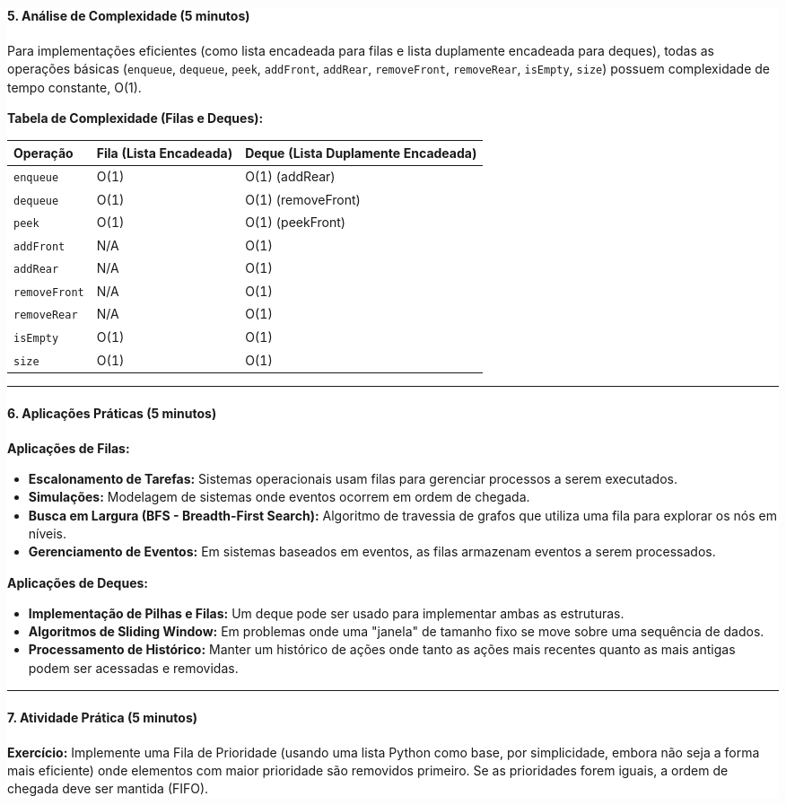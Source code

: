 
#### 5. Análise de Complexidade (5 minutos)

Para implementações eficientes (como lista encadeada para filas e lista duplamente encadeada para deques), todas as operações básicas (`enqueue`, `dequeue`, `peek`, `addFront`, `addRear`, `removeFront`, `removeRear`, `isEmpty`, `size`) possuem complexidade de tempo constante, O(1).

**Tabela de Complexidade (Filas e Deques):**

| Operação     | Fila (Lista Encadeada) | Deque (Lista Duplamente Encadeada) |
| :----------- | :--------------------- | :--------------------------------- |
| `enqueue`    | O(1)                   | O(1) (addRear)                     |
| `dequeue`    | O(1)                   | O(1) (removeFront)                 |
| `peek`       | O(1)                   | O(1) (peekFront)                   |
| `addFront`   | N/A                    | O(1)                               |
| `addRear`    | N/A                    | O(1)                               |
| `removeFront`| N/A                    | O(1)                               |
| `removeRear` | N/A                    | O(1)                               |
| `isEmpty`    | O(1)                   | O(1)                               |
| `size`       | O(1)                   | O(1)                               |

---

#### 6. Aplicações Práticas (5 minutos)

**Aplicações de Filas:**

*   **Escalonamento de Tarefas:** Sistemas operacionais usam filas para gerenciar processos a serem executados.
*   **Simulações:** Modelagem de sistemas onde eventos ocorrem em ordem de chegada.
*   **Busca em Largura (BFS - Breadth-First Search):** Algoritmo de travessia de grafos que utiliza uma fila para explorar os nós em níveis.
*   **Gerenciamento de Eventos:** Em sistemas baseados em eventos, as filas armazenam eventos a serem processados.

**Aplicações de Deques:**

*   **Implementação de Pilhas e Filas:** Um deque pode ser usado para implementar ambas as estruturas.
*   **Algoritmos de Sliding Window:** Em problemas onde uma "janela" de tamanho fixo se move sobre uma sequência de dados.
*   **Processamento de Histórico:** Manter um histórico de ações onde tanto as ações mais recentes quanto as mais antigas podem ser acessadas e removidas.

---

#### 7. Atividade Prática (5 minutos)

**Exercício:** Implemente uma Fila de Prioridade (usando uma lista Python como base, por simplicidade, embora não seja a forma mais eficiente) onde elementos com maior prioridade são removidos primeiro. Se as prioridades forem iguais, a ordem de chegada deve ser mantida (FIFO).
